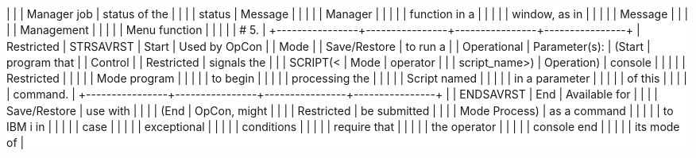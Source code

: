 |                |                | Manager job    | status of the  |
|                |                | status         | Message        |
|                |                |                | Manager        |
|                |                |                | function in a  |
|                |                |                | window, as in  |
|                |                |                | Message        |
|                |                |                | Management     |
|                |                |                | Menu function  |
|                |                |                | \# 5.          |
+----------------+----------------+----------------+----------------+
| Restricted     | STRSAVRST      | Start          | Used by OpCon  |
| Mode           |                | Save/Restore   | to run a       |
| Operational    | Parameter(s):  | (Start         | program that   |
| Control        |                | Restricted     | signals the    |
|                | SCRIPT(<      | Mode           | operator       |
|                | script_name\>) | Operation)     | console        |
|                |                |                | Restricted     |
|                |                |                | Mode program   |
|                |                |                | to begin       |
|                |                |                | processing the |
|                |                |                | Script named   |
|                |                |                | in a parameter |
|                |                |                | of this        |
|                |                |                | command.       |
+----------------+----------------+----------------+----------------+
|                | ENDSAVRST      | End            | Available for  |
|                |                | Save/Restore   | use with       |
|                |                | (End           | OpCon, might   |
|                |                | Restricted     | be submitted   |
|                |                | Mode Process)  | as a command   |
|                |                |                | to IBM i in    |
|                |                |                | case           |
|                |                |                | exceptional    |
|                |                |                | conditions     |
|                |                |                | require that   |
|                |                |                | the operator   |
|                |                |                | console end    |
|                |                |                | its mode of    |